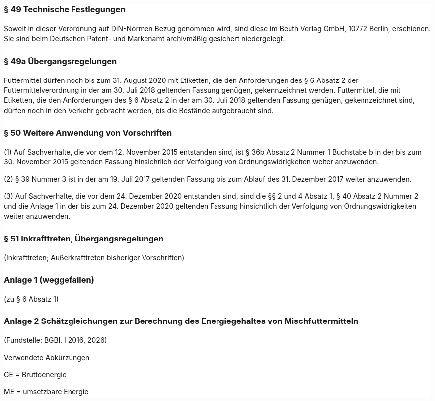 
### § 49 Technische Festlegungen

Soweit in dieser Verordnung auf DIN-Normen Bezug genommen wird, sind
diese im Beuth Verlag GmbH, 10772 Berlin, erschienen. Sie sind beim
Deutschen Patent- und Markenamt archivmäßig gesichert niedergelegt.


### § 49a Übergangsregelungen

Futtermittel dürfen noch bis zum 31. August 2020 mit Etiketten, die
den Anforderungen des § 6 Absatz 2 der Futtermittelverordnung in der
am 30. Juli 2018 geltenden Fassung genügen, gekennzeichnet werden.
Futtermittel, die mit Etiketten, die den Anforderungen des § 6 Absatz
2 in der am 30. Juli 2018 geltenden Fassung genügen, gekennzeichnet
sind, dürfen noch in den Verkehr gebracht werden, bis die Bestände
aufgebraucht sind.


### § 50 Weitere Anwendung von Vorschriften

(1) Auf Sachverhalte, die vor dem 12. November 2015 entstanden sind,
ist § 36b Absatz 2 Nummer 1 Buchstabe b in der bis zum 30. November
2015 geltenden Fassung hinsichtlich der Verfolgung von
Ordnungswidrigkeiten weiter anzuwenden.

(2) § 39 Nummer 3 ist in der am 19. Juli 2017 geltenden Fassung bis
zum Ablauf des 31. Dezember 2017 weiter anzuwenden.

(3) Auf Sachverhalte, die vor dem 24. Dezember 2020 entstanden sind,
sind die §§ 2 und 4 Absatz 1, § 40 Absatz 2 Nummer 2 und die Anlage 1
in der bis zum 24. Dezember 2020 geltenden Fassung hinsichtlich der
Verfolgung von Ordnungswidrigkeiten weiter anzuwenden.


### § 51 Inkrafttreten, Übergangsregelungen

(Inkrafttreten; Außerkrafttreten bisheriger Vorschriften)


### Anlage 1 (weggefallen)


(zu § 6 Absatz 1)

### Anlage 2 Schätzgleichungen zur Berechnung des Energiegehaltes von Mischfuttermitteln

(Fundstelle: BGBl. I 2016, 2026)

Verwendete Abkürzungen

GE  = Bruttoenergie


ME  = umsetzbare Energie

